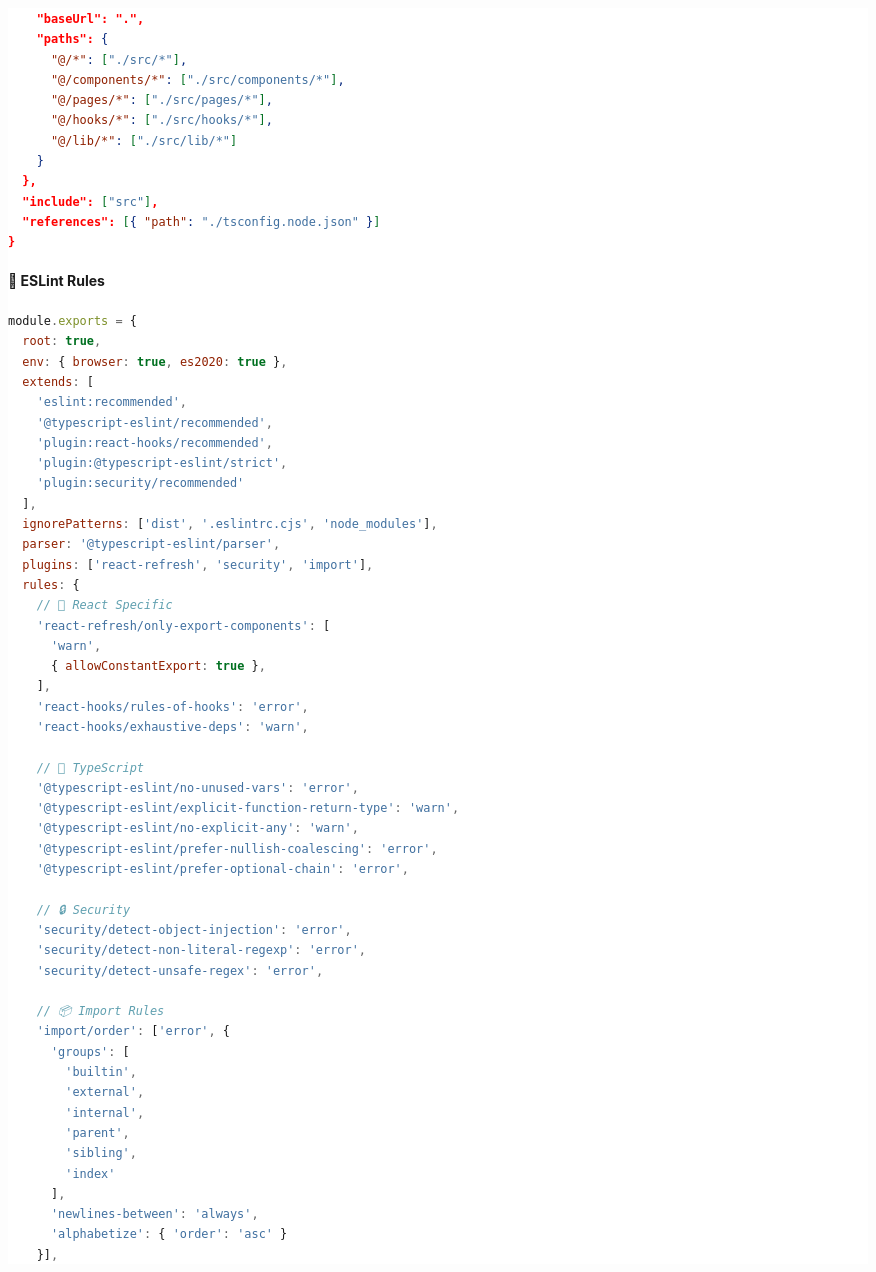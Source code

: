 ```json
    "baseUrl": ".",
    "paths": {
      "@/*": ["./src/*"],
      "@/components/*": ["./src/components/*"],
      "@/pages/*": ["./src/pages/*"],
      "@/hooks/*": ["./src/hooks/*"],
      "@/lib/*": ["./src/lib/*"]
    }
  },
  "include": ["src"],
  "references": [{ "path": "./tsconfig.node.json" }]
}
```

#### 🧹 **ESLint Rules**

```javascript
module.exports = {
  root: true,
  env: { browser: true, es2020: true },
  extends: [
    'eslint:recommended',
    '@typescript-eslint/recommended',
    'plugin:react-hooks/recommended',
    'plugin:@typescript-eslint/strict',
    'plugin:security/recommended'
  ],
  ignorePatterns: ['dist', '.eslintrc.cjs', 'node_modules'],
  parser: '@typescript-eslint/parser',
  plugins: ['react-refresh', 'security', 'import'],
  rules: {
    // 🚀 React Specific
    'react-refresh/only-export-components': [
      'warn',
      { allowConstantExport: true },
    ],
    'react-hooks/rules-of-hooks': 'error',
    'react-hooks/exhaustive-deps': 'warn',
    
    // 📝 TypeScript
    '@typescript-eslint/no-unused-vars': 'error',
    '@typescript-eslint/explicit-function-return-type': 'warn',
    '@typescript-eslint/no-explicit-any': 'warn',
    '@typescript-eslint/prefer-nullish-coalescing': 'error',
    '@typescript-eslint/prefer-optional-chain': 'error',
    
    // 🔒 Security
    'security/detect-object-injection': 'error',
    'security/detect-non-literal-regexp': 'error',
    'security/detect-unsafe-regex': 'error',
    
    // 📦 Import Rules
    'import/order': ['error', {
      'groups': [
        'builtin',
        'external',
        'internal',
        'parent',
        'sibling',
        'index'
      ],
      'newlines-between': 'always',
      'alphabetize': { 'order': 'asc' }
    }],
```